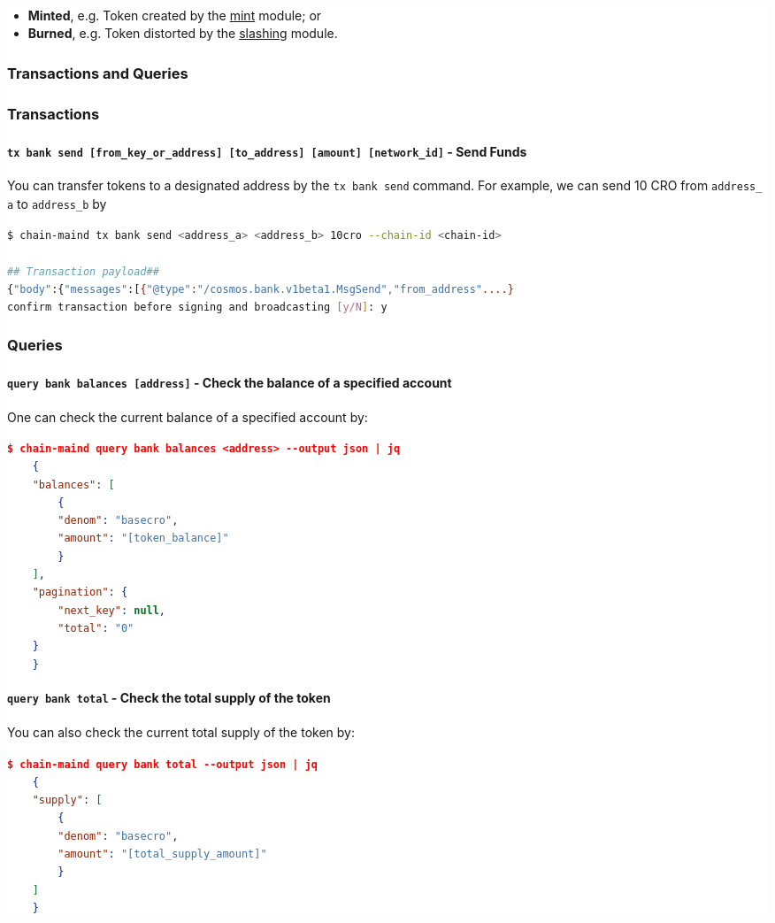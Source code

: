 * **Minted**, e.g. Token created by the [mint](module\_overview.md#mint) module; or
* **Burned**, e.g. Token distorted by the [slashing](module\_overview.md#slashing) module.

### Transactions and Queries

### Transactions

#### `tx bank send [from_key_or_address] [to_address] [amount] [network_id]` - **Send Funds**

You can transfer tokens to a designated address by the `tx bank send` command. For example, we can send 10 CRO from `address_a` to `address_b` by

```bash
$ chain-maind tx bank send <address_a> <address_b> 10cro --chain-id <chain-id>

## Transaction payload##
{"body":{"messages":[{"@type":"/cosmos.bank.v1beta1.MsgSend","from_address"....}
confirm transaction before signing and broadcasting [y/N]: y
```

### Queries

#### `query bank balances [address]` - Check the balance of a specified account

One can check the current balance of a specified account by:

```json
$ chain-maind query bank balances <address> --output json | jq
    {
    "balances": [
        {
        "denom": "basecro",
        "amount": "[token_balance]"
        }
    ],
    "pagination": {
        "next_key": null,
        "total": "0"
    }
    }
```

#### `query bank total` - Check the total supply of the token

You can also check the current total supply of the token by:

```json
$ chain-maind query bank total --output json | jq
    {
    "supply": [
        {
        "denom": "basecro",
        "amount": "[total_supply_amount]"
        }
    ]
    }
```
